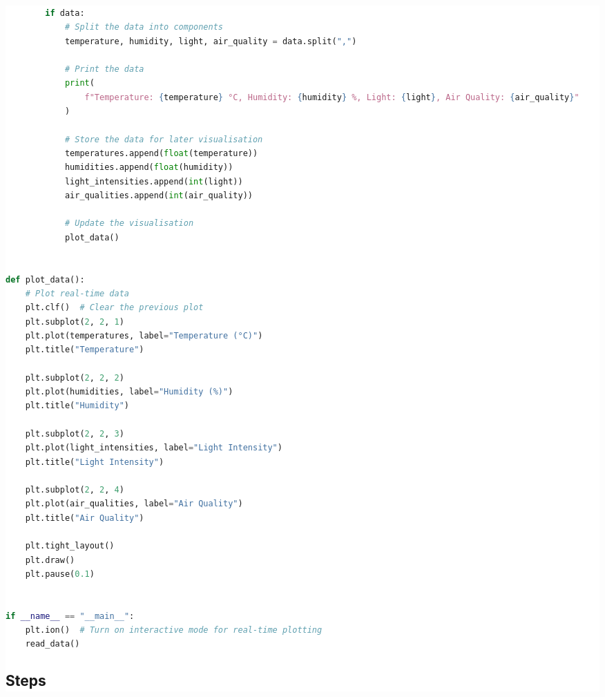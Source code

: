 ```python
        if data:
            # Split the data into components
            temperature, humidity, light, air_quality = data.split(",")

            # Print the data
            print(
                f"Temperature: {temperature} °C, Humidity: {humidity} %, Light: {light}, Air Quality: {air_quality}"
            )

            # Store the data for later visualisation
            temperatures.append(float(temperature))
            humidities.append(float(humidity))
            light_intensities.append(int(light))
            air_qualities.append(int(air_quality))

            # Update the visualisation
            plot_data()


def plot_data():
    # Plot real-time data
    plt.clf()  # Clear the previous plot
    plt.subplot(2, 2, 1)
    plt.plot(temperatures, label="Temperature (°C)")
    plt.title("Temperature")

    plt.subplot(2, 2, 2)
    plt.plot(humidities, label="Humidity (%)")
    plt.title("Humidity")

    plt.subplot(2, 2, 3)
    plt.plot(light_intensities, label="Light Intensity")
    plt.title("Light Intensity")

    plt.subplot(2, 2, 4)
    plt.plot(air_qualities, label="Air Quality")
    plt.title("Air Quality")

    plt.tight_layout()
    plt.draw()
    plt.pause(0.1)


if __name__ == "__main__":
    plt.ion()  # Turn on interactive mode for real-time plotting
    read_data()
```

##  Steps
